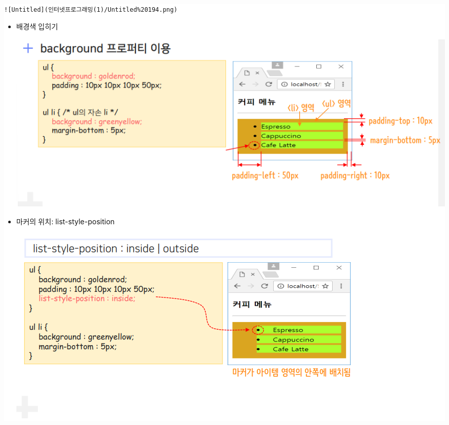     ![Untitled](인터넷프로그래밍(1)/Untitled%20194.png)
    
- 배경색 입히기
    
    ![Untitled](인터넷프로그래밍(1)/Untitled%20195.png)
    
- 마커의 위치: list-style-position
    
    ![Untitled](인터넷프로그래밍(1)/Untitled%20196.png)
    